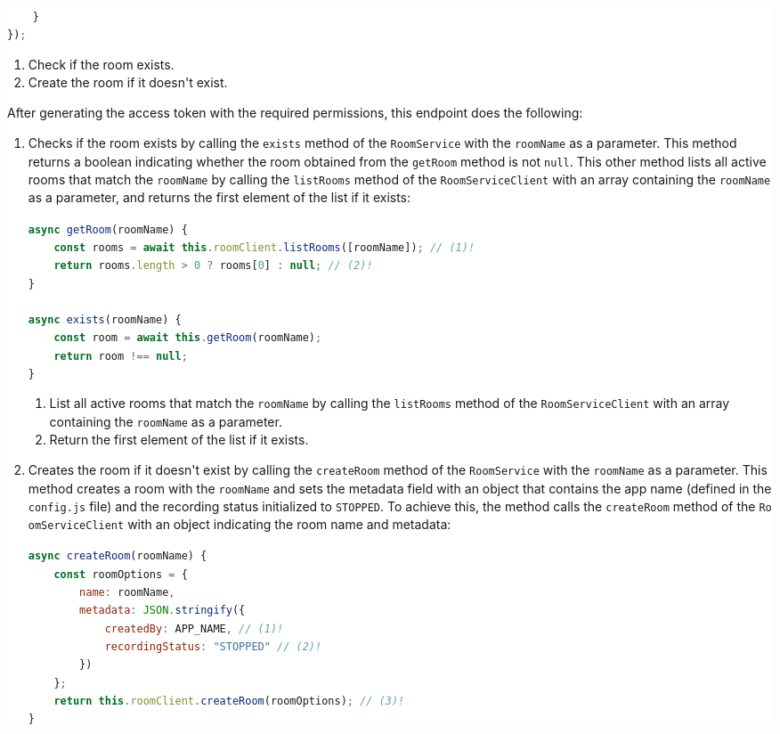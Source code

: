 ```javascript title="<a href='https://github.com/OpenVidu/openvidu-livekit-tutorials/blob/master/advanced-features/openvidu-recording-advanced-node/src/controllers/room.controller.js#L10-L38' target='_blank'>room.controller.js</a>" linenums="10" hl_lines="16-28"
    }
});
```

1. Check if the room exists.
2. Create the room if it doesn't exist.

After generating the access token with the required permissions, this endpoint does the following:

1. Checks if the room exists by calling the `exists` method of the `RoomService` with the `roomName` as a parameter. This method returns a boolean indicating whether the room obtained from the `getRoom` method is not `null`. This other method lists all active rooms that match the `roomName` by calling the `listRooms` method of the `RoomServiceClient` with an array containing the `roomName` as a parameter, and returns the first element of the list if it exists:

    ```javascript title="<a href='https://github.com/OpenVidu/openvidu-livekit-tutorials/blob/master/advanced-features/openvidu-recording-advanced-node/src/services/room.service.js#L30-L38' target='_blank'>room.service.js</a>" linenums="30"
    async getRoom(roomName) {
        const rooms = await this.roomClient.listRooms([roomName]); // (1)!
        return rooms.length > 0 ? rooms[0] : null; // (2)!
    }

    async exists(roomName) {
        const room = await this.getRoom(roomName);
        return room !== null;
    }
    ```

    1. List all active rooms that match the `roomName` by calling the `listRooms` method of the `RoomServiceClient` with an array containing the `roomName` as a parameter.
    2. Return the first element of the list if it exists.

2. Creates the room if it doesn't exist by calling the `createRoom` method of the `RoomService` with the `roomName` as a parameter. This method creates a room with the `roomName` and sets the metadata field with an object that contains the app name (defined in the `config.js` file) and the recording status initialized to `STOPPED`. To achieve this, the method calls the `createRoom` method of the `RoomServiceClient` with an object indicating the room name and metadata:

    ```javascript title="<a href='https://github.com/OpenVidu/openvidu-livekit-tutorials/blob/master/advanced-features/openvidu-recording-advanced-node/src/services/room.service.js#L19-L28' target='_blank'>room.service.js</a>" linenums="19"
    async createRoom(roomName) {
        const roomOptions = {
            name: roomName,
            metadata: JSON.stringify({
                createdBy: APP_NAME, // (1)!
                recordingStatus: "STOPPED" // (2)!
            })
        };
        return this.roomClient.createRoom(roomOptions); // (3)!
    }
    ```
